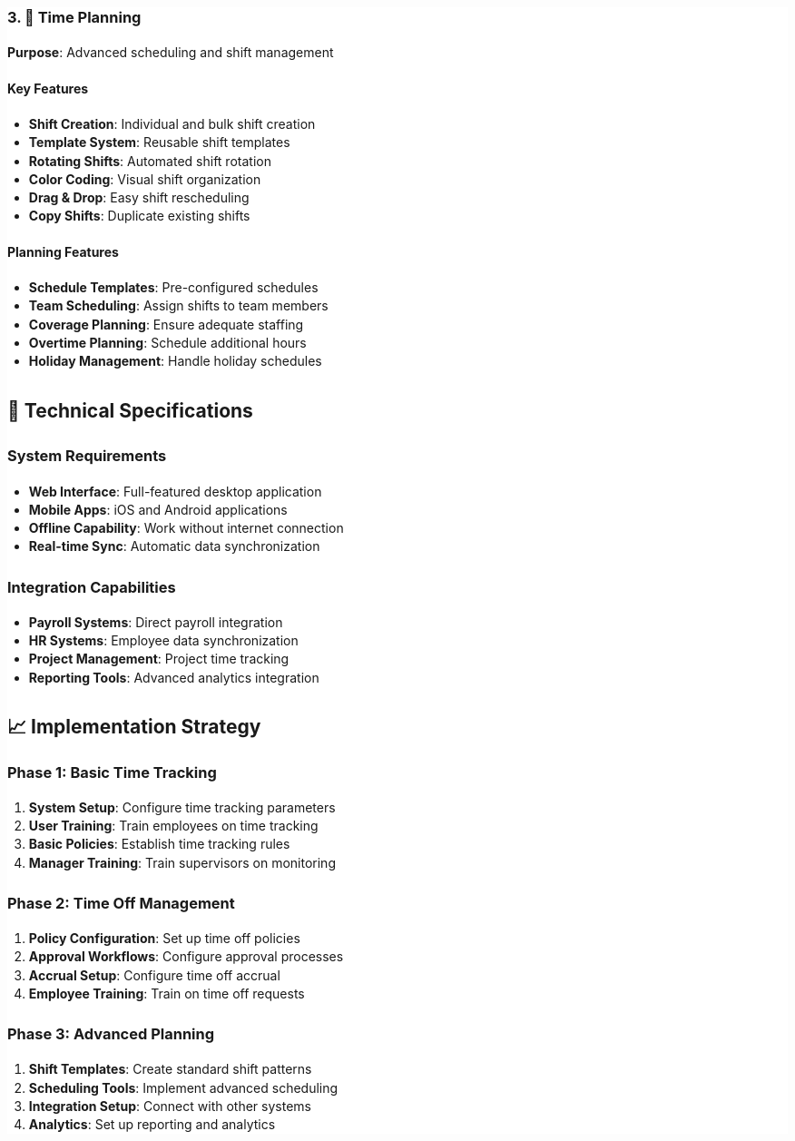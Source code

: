 ### 3. 📅 Time Planning
**Purpose**: Advanced scheduling and shift management

#### Key Features
- **Shift Creation**: Individual and bulk shift creation
- **Template System**: Reusable shift templates
- **Rotating Shifts**: Automated shift rotation
- **Color Coding**: Visual shift organization
- **Drag & Drop**: Easy shift rescheduling
- **Copy Shifts**: Duplicate existing shifts

#### Planning Features
- **Schedule Templates**: Pre-configured schedules
- **Team Scheduling**: Assign shifts to team members
- **Coverage Planning**: Ensure adequate staffing
- **Overtime Planning**: Schedule additional hours
- **Holiday Management**: Handle holiday schedules

## 🔧 Technical Specifications

### System Requirements
- **Web Interface**: Full-featured desktop application
- **Mobile Apps**: iOS and Android applications
- **Offline Capability**: Work without internet connection
- **Real-time Sync**: Automatic data synchronization

### Integration Capabilities
- **Payroll Systems**: Direct payroll integration
- **HR Systems**: Employee data synchronization
- **Project Management**: Project time tracking
- **Reporting Tools**: Advanced analytics integration

## 📈 Implementation Strategy

### Phase 1: Basic Time Tracking
1. **System Setup**: Configure time tracking parameters
2. **User Training**: Train employees on time tracking
3. **Basic Policies**: Establish time tracking rules
4. **Manager Training**: Train supervisors on monitoring

### Phase 2: Time Off Management
1. **Policy Configuration**: Set up time off policies
2. **Approval Workflows**: Configure approval processes
3. **Accrual Setup**: Configure time off accrual
4. **Employee Training**: Train on time off requests

### Phase 3: Advanced Planning
1. **Shift Templates**: Create standard shift patterns
2. **Scheduling Tools**: Implement advanced scheduling
3. **Integration Setup**: Connect with other systems
4. **Analytics**: Set up reporting and analytics
